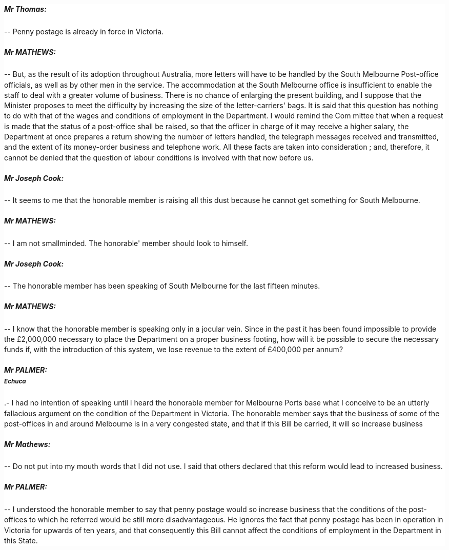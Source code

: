 ##### Mr Thomas:

--  Penny postage is already in force in Victoria. 

##### Mr MATHEWS:

-- But, as the result of its adoption throughout Australia, more letters will have to be handled by the South Melbourne Post-office officials, as well as by other men in the service. The accommodation at the South Melbourne office is insufficient to enable the staff to deal with a greater volume of business. There is no chance of enlarging the present building, and I suppose that the Minister proposes to meet the difficulty by increasing the size of the letter-carriers' bags. It is said that this question has nothing to do with that of the wages and conditions of employment in the Department. I would remind the Com mittee that when a request is made that the status of a post-office shall be raised, so that the officer in charge of it may receive a higher salary, the Department at once prepares a return showing the number of letters handled, the telegraph messages received and transmitted, and the extent of its money-order business and telephone work. All these facts are taken into consideration ; and, therefore, it cannot be denied that the question of labour conditions is involved with that now before us. 

##### Mr Joseph Cook:

--  It seems to me that the honorable member is raising all this dust because he cannot get something for South Melbourne. 

##### Mr MATHEWS:

-- I am not smallminded. The honorable' member should look to himself. 

##### Mr Joseph Cook:

--  The honorable member has been speaking of South Melbourne for the last fifteen minutes. 

##### Mr MATHEWS:

-- I know that the honorable member is speaking only in a jocular vein. Since in the past it has been found impossible to provide the  £2,000,000  necessary to place the Department on a proper business footing, how will it be possible to secure the necessary funds if, with the introduction of this system, we lose revenue to the extent of  £400,000  per annum? 

##### Mr PALMER:<br><small class="text-muted">Echuca</small>

.- I had no intention of speaking until I heard the honorable member for Melbourne Ports base what I conceive to be an utterly fallacious argument on the condition of the Department in Victoria. The honorable member says that the business of some of the post-offices in and around Melbourne is in a very congested state, and that if this Bill be carried, it will so increase business 

##### Mr Mathews:

--  Do not put into my mouth words that I did not use. I said that others declared that this reform would lead to increased business. 

##### Mr PALMER:

-- I understood the honorable member to say that penny postage would so increase business that the conditions of the post-offices to which he referred would be still more disadvantageous. He ignores the fact that penny postage has been in operation in Victoria for upwards of ten years, and that consequently this Bill cannot affect the conditions of employment in the Department in this State. 
